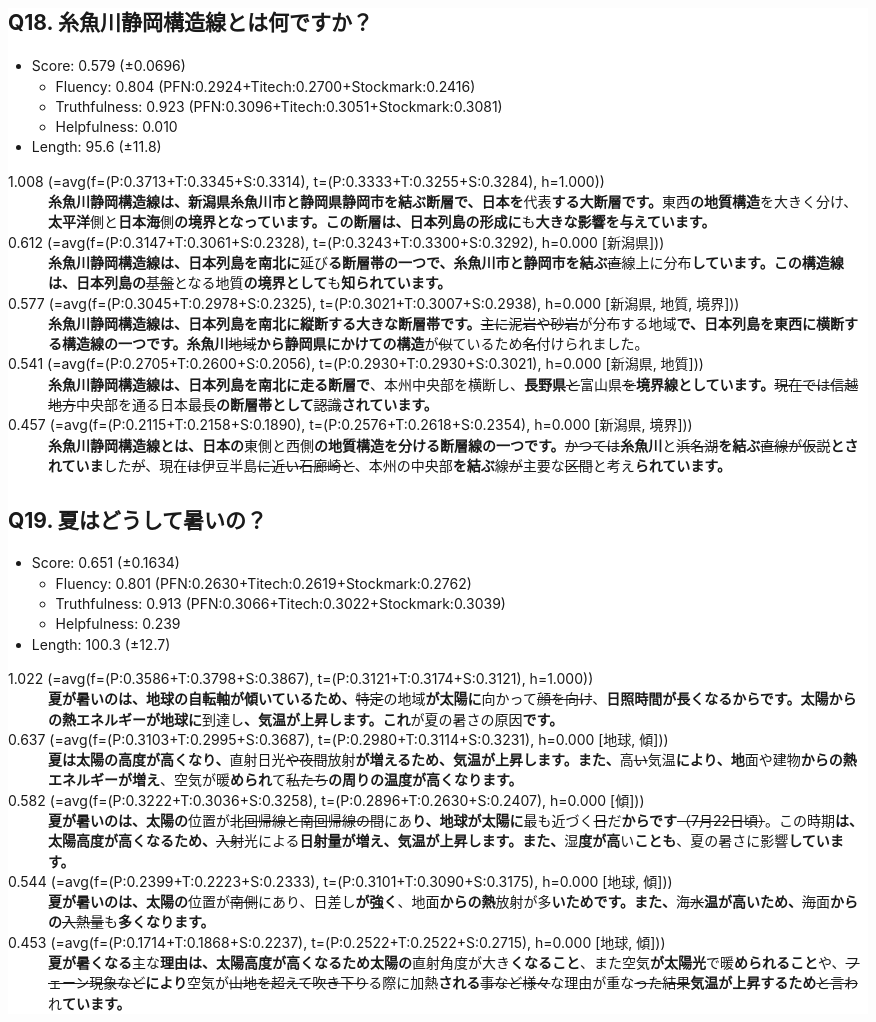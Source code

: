 ## <a name="Q18"></a>Q18. 糸魚川静岡構造線とは何ですか？

- Score: 0.579 (±0.0696)
  - Fluency: 0.804 (PFN:0.2924+Titech:0.2700+Stockmark:0.2416)
  - Truthfulness: 0.923 (PFN:0.3096+Titech:0.3051+Stockmark:0.3081)
  - Helpfulness: 0.010
- Length: 95.6 (±11.8)

<dl>
<dt>1.008 (=avg(f=(P:0.3713+T:0.3345+S:0.3314), t=(P:0.3333+T:0.3255+S:0.3284), h=1.000))</dt>
<dd><b>糸魚川静岡構造線は、新潟県糸魚川市と静岡県静岡市を結ぶ断層で、日本を</b>代表<b>する大断層です。</b>東西<b>の地質構造</b>を大きく分け、<b>太平洋</b>側と<b>日本海</b>側<b>の境界となっています。この断層は、日本列島の形成に</b>も<b>大きな影響を与えています。</b></dd>
<dt>0.612 (=avg(f=(P:0.3147+T:0.3061+S:0.2328), t=(P:0.3243+T:0.3300+S:0.3292), h=0.000 [新潟県]))</dt>
<dd><b>糸魚川静岡構造線は、日本列島を南北に</b>延び<b>る断層帯の一つで、糸魚川市と静岡市を結ぶ</b><s>直</s>線上に分布<b>しています。この構造線は、日本列島の</b><s>基盤</s>となる地質<b>の境界として</b>も<b>知られています。</b></dd>
<dt>0.577 (=avg(f=(P:0.3045+T:0.2978+S:0.2325), t=(P:0.3021+T:0.3007+S:0.2938), h=0.000 [新潟県, 地質, 境界]))</dt>
<dd><b>糸魚川静岡構造線は、日本列島を南北に縦断する大きな断層帯です。</b><s>主に泥岩や砂岩</s>が分布する地域<b>で、日本列島を東西に横断する構造線の一つです。糸魚川</b><s>地域</s><b>から静岡県にかけての構造</b>が<s>似</s>ているため<s>名</s>付けられました。</dd>
<dt>0.541 (=avg(f=(P:0.2705+T:0.2600+S:0.2056), t=(P:0.2930+T:0.2930+S:0.3021), h=0.000 [新潟県, 地質]))</dt>
<dd><b>糸魚川静岡構造線は、日本列島を南北に走る断層で</b>、本州中央部を横断し、<b>長野県</b><s>と</s>富山県<s>を</s><b>境界線としています。</b><s>現在では信越地方</s>中央部を通る日本最<s>長</s><b>の断層帯として</b><s>認識</s><b>されています。</b></dd>
<dt>0.457 (=avg(f=(P:0.2115+T:0.2158+S:0.1890), t=(P:0.2576+T:0.2618+S:0.2354), h=0.000 [新潟県, 境界]))</dt>
<dd><b>糸魚川静岡構造線とは、日本の</b>東側と西側<b>の地質構造を分ける断層線の一つです。</b><s>かつては</s><b>糸魚川</b>と<s>浜名湖</s><b>を結ぶ</b><s>直線が仮説</s><b>とされていま</b>した<s>が</s>、現在<s>は</s>伊豆半島<s>に近い石廊崎と</s>、本州の中央部<b>を結ぶ</b>線<s>が</s>主要な<s>区間</s>と考え<b>られています。</b></dd>
</dl>

## <a name="Q19"></a>Q19. 夏はどうして暑いの？

- Score: 0.651 (±0.1634)
  - Fluency: 0.801 (PFN:0.2630+Titech:0.2619+Stockmark:0.2762)
  - Truthfulness: 0.913 (PFN:0.3066+Titech:0.3022+Stockmark:0.3039)
  - Helpfulness: 0.239
- Length: 100.3 (±12.7)

<dl>
<dt>1.022 (=avg(f=(P:0.3586+T:0.3798+S:0.3867), t=(P:0.3121+T:0.3174+S:0.3121), h=1.000))</dt>
<dd><b>夏が暑いのは、地球の自転軸が傾いているため、</b><s>特定</s>の地域<b>が太陽に</b>向かって<s>顔を向け</s>、<b>日照時間が長くなるからです。太陽からの熱エネルギーが地球に</b>到達し<b>、気温が上昇します。これ</b>が夏の暑さの原因<b>です。</b></dd>
<dt>0.637 (=avg(f=(P:0.3103+T:0.2995+S:0.3687), t=(P:0.2980+T:0.3114+S:0.3231), h=0.000 [地球, 傾]))</dt>
<dd><b>夏は太陽の高度が高くなり、</b>直射日光<s>や夜間</s>放射<b>が増えるため、気温が上昇します。また、</b>高<s>い</s>気温<b>により、地</b>面や建物<b>からの熱エネルギーが増え</b>、空気が暖<b>められ</b>て<s>私たち</s><b>の周りの温度が高くなります。</b></dd>
<dt>0.582 (=avg(f=(P:0.3222+T:0.3036+S:0.3258), t=(P:0.2896+T:0.2630+S:0.2407), h=0.000 [傾]))</dt>
<dd><b>夏が暑いのは、太陽の</b>位置が<s>北回帰線と南回帰線の間</s>にあ<b>り、地球が太陽に</b>最も近づく<s>日</s>だ<b>からです</b><s>（7月22日頃）</s>。この時期<b>は、太陽高度が高くなるため、</b><s>入射</s>光による<b>日射量が増え、気温が上昇します。また、</b>湿<b>度が高</b>い<b>ことも</b>、夏の暑さに影響<b>しています。</b></dd>
<dt>0.544 (=avg(f=(P:0.2399+T:0.2223+S:0.2333), t=(P:0.3101+T:0.3090+S:0.3175), h=0.000 [地球, 傾]))</dt>
<dd><b>夏が暑いのは、太陽の</b>位置が<s>南側</s>にあり、日差し<b>が強く</b>、地面<b>からの熱</b>放射が多<b>いためです。また、</b>海<s>水</s><b>温が高いため、</b><s>海</s>面<b>からの</b><s>入熱量</s>も<b>多くなります。</b></dd>
<dt>0.453 (=avg(f=(P:0.1714+T:0.1868+S:0.2237), t=(P:0.2522+T:0.2522+S:0.2715), h=0.000 [地球, 傾]))</dt>
<dd><b>夏が暑くなる</b>主な<b>理由は、太陽高度が高くなるため太陽の</b>直射角度が大き<b>くなること</b>、また空気<b>が太陽光</b>で暖<b>められること</b>や、<s>フェーン現象など</s><b>により</b>空気が<s>山地を超えて吹き下り</s>る際に加熱<b>される</b><s>事など様々</s>な理由が重な<s>った結果</s><b>気温が上昇するため</b><s>と言わ</s>れ<b>ています。</b></dd>
</dl>
